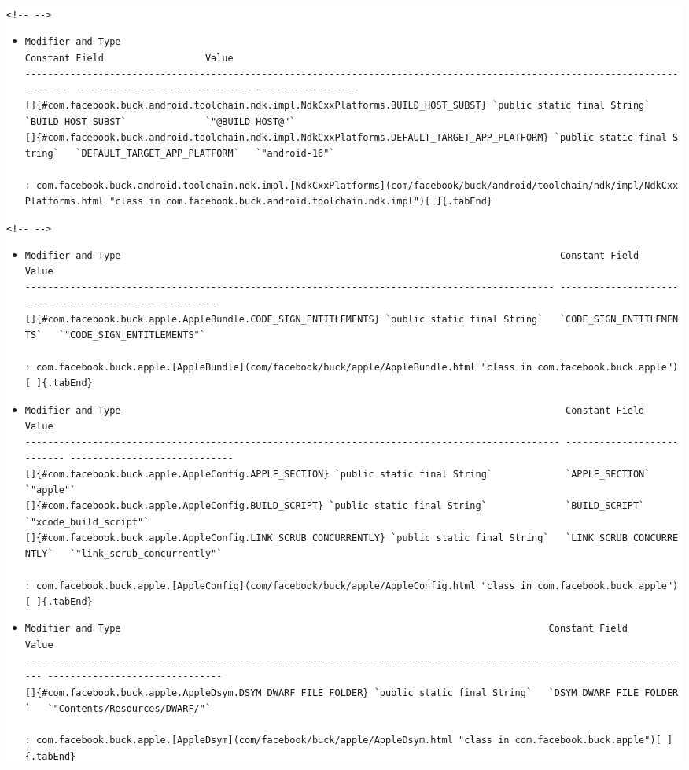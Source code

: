 ```{=html}
<!-- -->
```
-   
      Modifier and Type                                                                                                            Constant Field                  Value
      ---------------------------------------------------------------------------------------------------------------------------- ------------------------------- ------------------
      []{#com.facebook.buck.android.toolchain.ndk.impl.NdkCxxPlatforms.BUILD_HOST_SUBST} `public static final String`              `BUILD_HOST_SUBST`              `"@BUILD_HOST@"`
      []{#com.facebook.buck.android.toolchain.ndk.impl.NdkCxxPlatforms.DEFAULT_TARGET_APP_PLATFORM} `public static final String`   `DEFAULT_TARGET_APP_PLATFORM`   `"android-16"`

      : com.facebook.buck.android.toolchain.ndk.impl.[NdkCxxPlatforms](com/facebook/buck/android/toolchain/ndk/impl/NdkCxxPlatforms.html "class in com.facebook.buck.android.toolchain.ndk.impl")[ ]{.tabEnd}

```{=html}
<!-- -->
```
-   
      Modifier and Type                                                                              Constant Field             Value
      ---------------------------------------------------------------------------------------------- -------------------------- ----------------------------
      []{#com.facebook.buck.apple.AppleBundle.CODE_SIGN_ENTITLEMENTS} `public static final String`   `CODE_SIGN_ENTITLEMENTS`   `"CODE_SIGN_ENTITLEMENTS"`

      : com.facebook.buck.apple.[AppleBundle](com/facebook/buck/apple/AppleBundle.html "class in com.facebook.buck.apple")[ ]{.tabEnd}

-   
      Modifier and Type                                                                               Constant Field              Value
      ----------------------------------------------------------------------------------------------- --------------------------- -----------------------------
      []{#com.facebook.buck.apple.AppleConfig.APPLE_SECTION} `public static final String`             `APPLE_SECTION`             `"apple"`
      []{#com.facebook.buck.apple.AppleConfig.BUILD_SCRIPT} `public static final String`              `BUILD_SCRIPT`              `"xcode_build_script"`
      []{#com.facebook.buck.apple.AppleConfig.LINK_SCRUB_CONCURRENTLY} `public static final String`   `LINK_SCRUB_CONCURRENTLY`   `"link_scrub_concurrently"`

      : com.facebook.buck.apple.[AppleConfig](com/facebook/buck/apple/AppleConfig.html "class in com.facebook.buck.apple")[ ]{.tabEnd}

-   
      Modifier and Type                                                                            Constant Field             Value
      -------------------------------------------------------------------------------------------- -------------------------- -------------------------------
      []{#com.facebook.buck.apple.AppleDsym.DSYM_DWARF_FILE_FOLDER} `public static final String`   `DSYM_DWARF_FILE_FOLDER`   `"Contents/Resources/DWARF/"`

      : com.facebook.buck.apple.[AppleDsym](com/facebook/buck/apple/AppleDsym.html "class in com.facebook.buck.apple")[ ]{.tabEnd}
